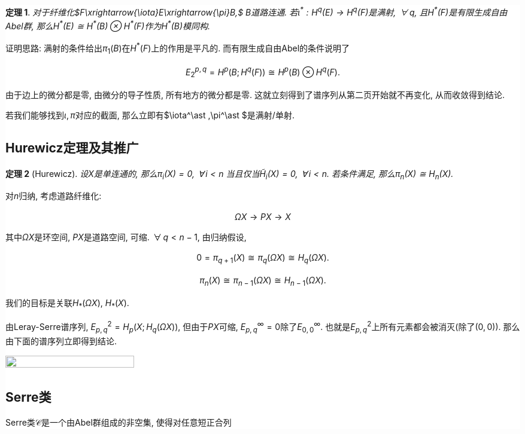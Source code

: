 **定理 1**. *对于纤维化$F\xrightarrow{\iota}E\xrightarrow{\pi}B,$ $B$道路连通. 若$\iota^\ast :H^q(E)\rightarrow H^q(F)$是满射, $\,\forall\,q,$ 且$H^\ast (F)$是有限生成自由Abel群, 那么$H^\ast (E)\cong H^\ast (B)\otimes H^\ast (F)$作为$H^\ast (B)$模同构.* 

证明思路: 满射的条件给出$\pi_1(B)$在$H^\ast (F)$上的作用是平凡的.
而有限生成自由Abel的条件说明了


$$
E_2^{p,q}=H^p(B;H^q(F))\cong H^p(B)\otimes H^q(F).
$$



由于边上的微分都是零, 由微分的导子性质, 所有地方的微分都是零.
这就立刻得到了谱序列从第二页开始就不再变化, 从而收敛得到结论.

若我们能够找到$\iota,\pi$对应的截面,
那么立即有$\iota^\ast ,\pi^\ast $是满射/单射.

## Hurewicz定理及其推广

**定理 2** (Hurewicz). *设$X$是单连通的, 那么$\pi_i(X)=0,$ $\,\forall\,i<n$ 当且仅当$\widetilde{H}_i(X)=0,$ $\,\forall\,i<n.$ 若条件满足, 那么$\pi_n(X)\cong H_n(X).$* 

对$n$归纳, 考虑道路纤维化: 

$$
\Omega X\rightarrow PX\rightarrow X
$$


其中$\Omega X$是环空间, $PX$是道路空间, 可缩. $\,\forall\,q<n-1,$
由归纳假设, 

$$
0=\pi_{q+1}(X)\cong \pi_q(\Omega X)\cong H_q(\Omega X).
$$




$$
\pi_n(X)\cong \pi_{n-1}(\Omega X)\cong H_{n-1}(\Omega X).
$$


我们的目标是关联$H_\ast (\Omega X),$ $H_\ast (X).$

由Leray-Serre谱序列, $E^2_{p,q}=H_p(X;H_q(\Omega X)),$ 但由于$PX$可缩,
$E^\infty_{p,q}=0$除了$E^\infty_{0,0}.$
也就是$E^2_{p,q}$上所有元素都会被消灭(除了$(0,0)$).
那么由下面的谱序列立即得到结论.

<img style='margin: auto;' src=https://s2.loli.net/2022/10/03/lpOkQ58q4Xc1uWz.png width='50%' height='50%'>

## Serre类

Serre类$\mathscr{C}$是一个由Abel群组成的非空集, 使得对任意短正合列
